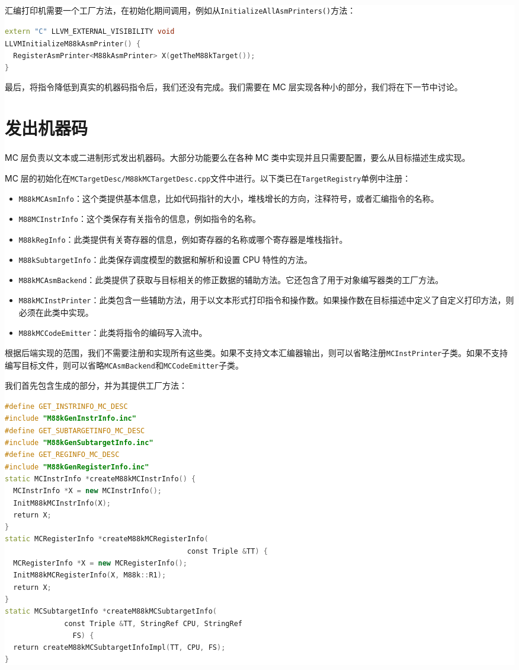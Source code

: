 汇编打印机需要一个工厂方法，在初始化期间调用，例如从`InitializeAllAsmPrinters()`方法：

```cpp
extern "C" LLVM_EXTERNAL_VISIBILITY void 
LLVMInitializeM88kAsmPrinter() {
  RegisterAsmPrinter<M88kAsmPrinter> X(getTheM88kTarget());
}
```

最后，将指令降低到真实的机器码指令后，我们还没有完成。我们需要在 MC 层实现各种小的部分，我们将在下一节中讨论。

# 发出机器码

MC 层负责以文本或二进制形式发出机器码。大部分功能要么在各种 MC 类中实现并且只需要配置，要么从目标描述生成实现。

MC 层的初始化在`MCTargetDesc/M88kMCTargetDesc.cpp`文件中进行。以下类已在`TargetRegistry`单例中注册：

+   `M88kMCAsmInfo`：这个类提供基本信息，比如代码指针的大小，堆栈增长的方向，注释符号，或者汇编指令的名称。

+   `M88MCInstrInfo`：这个类保存有关指令的信息，例如指令的名称。

+   `M88kRegInfo`：此类提供有关寄存器的信息，例如寄存器的名称或哪个寄存器是堆栈指针。

+   `M88kSubtargetInfo`：此类保存调度模型的数据和解析和设置 CPU 特性的方法。

+   `M88kMCAsmBackend`：此类提供了获取与目标相关的修正数据的辅助方法。它还包含了用于对象编写器类的工厂方法。

+   `M88kMCInstPrinter`：此类包含一些辅助方法，用于以文本形式打印指令和操作数。如果操作数在目标描述中定义了自定义打印方法，则必须在此类中实现。

+   `M88kMCCodeEmitter`：此类将指令的编码写入流中。

根据后端实现的范围，我们不需要注册和实现所有这些类。如果不支持文本汇编器输出，则可以省略注册`MCInstPrinter`子类。如果不支持编写目标文件，则可以省略`MCAsmBackend`和`MCCodeEmitter`子类。

我们首先包含生成的部分，并为其提供工厂方法：

```cpp
#define GET_INSTRINFO_MC_DESC
#include "M88kGenInstrInfo.inc"
#define GET_SUBTARGETINFO_MC_DESC
#include "M88kGenSubtargetInfo.inc"
#define GET_REGINFO_MC_DESC
#include "M88kGenRegisterInfo.inc"
static MCInstrInfo *createM88kMCInstrInfo() {
  MCInstrInfo *X = new MCInstrInfo();
  InitM88kMCInstrInfo(X);
  return X;
}
static MCRegisterInfo *createM88kMCRegisterInfo(
                                           const Triple &TT) {
  MCRegisterInfo *X = new MCRegisterInfo();
  InitM88kMCRegisterInfo(X, M88k::R1);
  return X;
}
static MCSubtargetInfo *createM88kMCSubtargetInfo(
              const Triple &TT, StringRef CPU, StringRef 
                FS) {
  return createM88kMCSubtargetInfoImpl(TT, CPU, FS);
}
```
